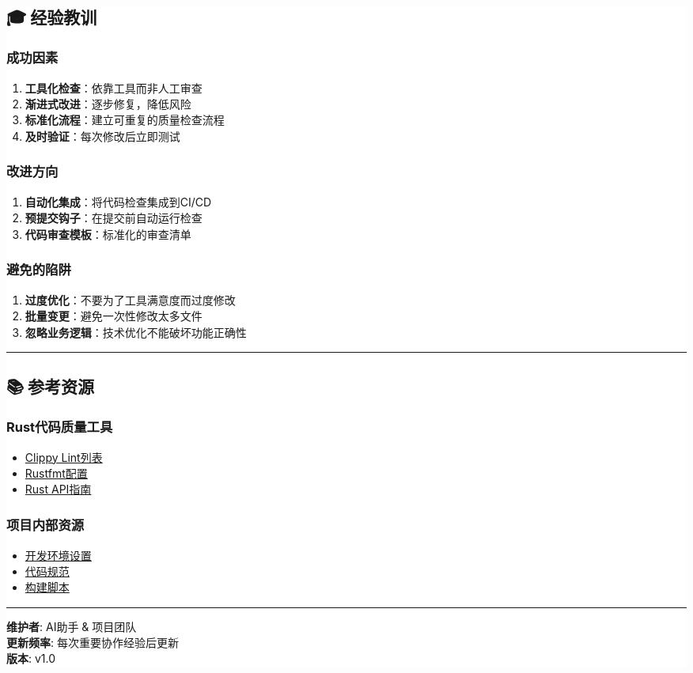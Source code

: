 
## 🎓 **经验教训**

### **成功因素**
1. **工具化检查**：依靠工具而非人工审查
2. **渐进式改进**：逐步修复，降低风险
3. **标准化流程**：建立可重复的质量检查流程
4. **及时验证**：每次修改后立即测试

### **改进方向**
1. **自动化集成**：将代码检查集成到CI/CD
2. **预提交钩子**：在提交前自动运行检查
3. **代码审查模板**：标准化的审查清单

### **避免的陷阱**
1. **过度优化**：不要为了工具满意度而过度修改
2. **批量变更**：避免一次性修改太多文件
3. **忽略业务逻辑**：技术优化不能破坏功能正确性

---

## 📚 **参考资源**

### **Rust代码质量工具**
- [Clippy Lint列表](https://rust-lang.github.io/rust-clippy/master/)
- [Rustfmt配置](https://github.com/rust-lang/rustfmt)
- [Rust API指南](https://rust-lang.github.io/api-guidelines/)

### **项目内部资源**
- [开发环境设置](../user/guides/setup_example.md)
- [代码规范](.cursorrules)
- [构建脚本](../../scripts/dev/)

---

**维护者**: AI助手 & 项目团队  
**更新频率**: 每次重要协作经验后更新  
**版本**: v1.0